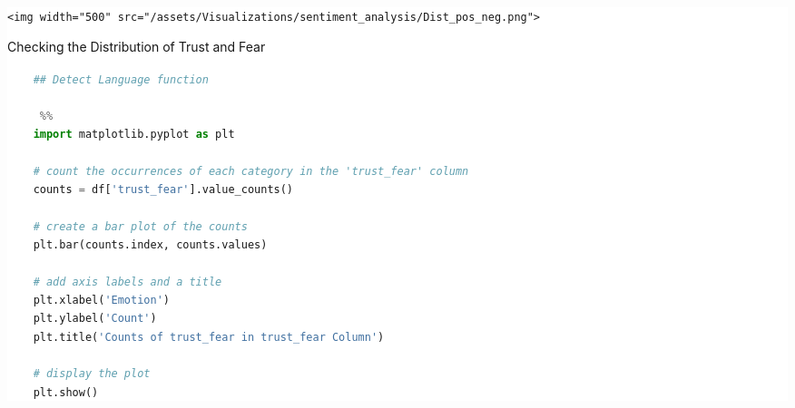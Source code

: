     <img width="500" src="/assets/Visualizations/sentiment_analysis/Dist_pos_neg.png">
</p>

Checking the Distribution of Trust and Fear 
```Python
	## Detect Language function

	 %%
	import matplotlib.pyplot as plt

	# count the occurrences of each category in the 'trust_fear' column
	counts = df['trust_fear'].value_counts()

	# create a bar plot of the counts
	plt.bar(counts.index, counts.values)

	# add axis labels and a title
	plt.xlabel('Emotion')
	plt.ylabel('Count')
	plt.title('Counts of trust_fear in trust_fear Column')

	# display the plot
	plt.show()
```
<p align="center">